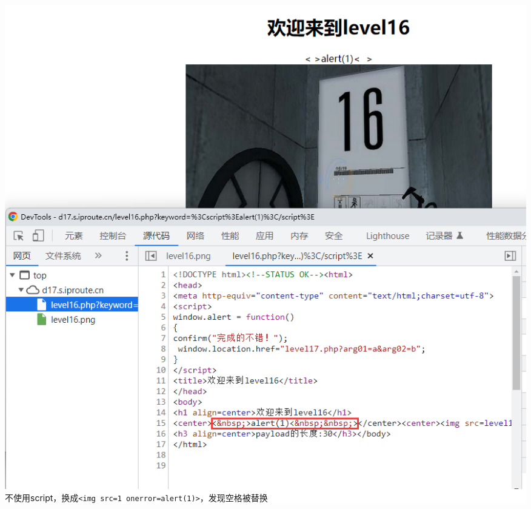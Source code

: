 ![image-20240127094204865](04.xss/image-20240127094204865.png)
不使用script，换成`<img src=1 onerror=alert(1)>`，发现空格被替换